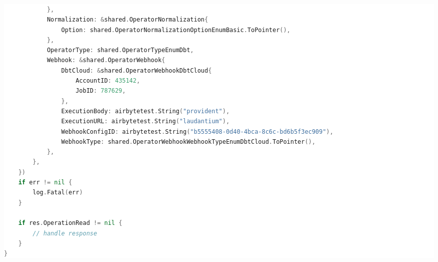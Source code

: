 ```go
            },
            Normalization: &shared.OperatorNormalization{
                Option: shared.OperatorNormalizationOptionEnumBasic.ToPointer(),
            },
            OperatorType: shared.OperatorTypeEnumDbt,
            Webhook: &shared.OperatorWebhook{
                DbtCloud: &shared.OperatorWebhookDbtCloud{
                    AccountID: 435142,
                    JobID: 787629,
                },
                ExecutionBody: airbytetest.String("provident"),
                ExecutionURL: airbytetest.String("laudantium"),
                WebhookConfigID: airbytetest.String("b5555408-0d40-4bca-8c6c-bd6b5f3ec909"),
                WebhookType: shared.OperatorWebhookWebhookTypeEnumDbtCloud.ToPointer(),
            },
        },
    })
    if err != nil {
        log.Fatal(err)
    }

    if res.OperationRead != nil {
        // handle response
    }
}
```
